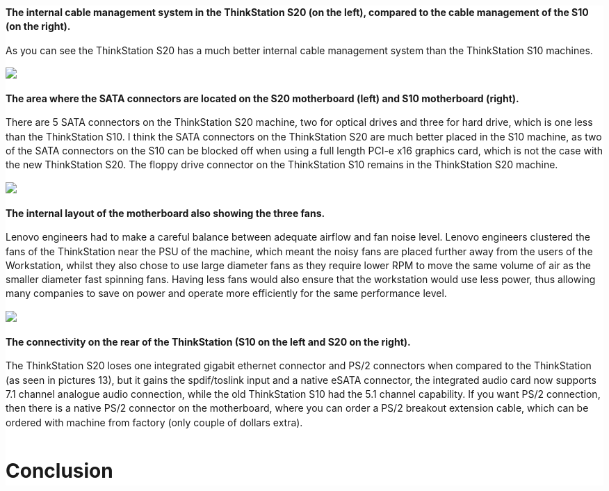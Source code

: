 


**The internal cable management system in the ThinkStation S20 (on the left), compared to the cable management of the S10 (on the right).**


As you can see the ThinkStation S20 has a much better internal cable management system than the ThinkStation S10 machines.


[![](http://thinkorama.files.wordpress.com/2011/07/151.jpg)](http://thinkorama.files.wordpress.com/2011/07/151.jpg)




**The area where the SATA connectors are located on the S20 motherboard (left) and S10 motherboard (right).**


There are 5 SATA connectors on the ThinkStation S20 machine, two for optical drives and three for hard drive, which is one less than the ThinkStation S10. I think the SATA connectors on the ThinkStation S20 are much better placed in the S10 machine, as two of the SATA connectors on the S10 can be blocked off when using a full length PCI-e x16 graphics card, which is not the case with the new ThinkStation S20. The floppy drive connector on the ThinkStation S10 remains in the ThinkStation S20 machine.


[![](http://thinkorama.files.wordpress.com/2011/07/19.jpg)](http://thinkorama.files.wordpress.com/2011/07/19.jpg)




**The internal layout of the motherboard also showing the three fans.**


Lenovo engineers had to make a careful balance between adequate airflow and fan noise level. Lenovo engineers clustered the fans of the ThinkStation near the PSU of the machine, which meant the noisy fans are placed further away from the users of the Workstation, whilst they also chose to use large diameter fans as they require lower RPM to move the same volume of air as the smaller diameter fast spinning fans. Having less fans would also ensure that the workstation would use less power, thus allowing many companies to save on power and operate more efficiently for the same performance level.


[![](http://thinkorama.files.wordpress.com/2011/07/img_03711.jpg)](http://thinkorama.files.wordpress.com/2011/07/img_03711.jpg)




**The connectivity on the rear of the ThinkStation (S10 on the left and S20 on the right).**


The ThinkStation S20 loses one integrated gigabit ethernet connector and PS/2 connectors when compared to the ThinkStation (as seen in pictures 13), but it gains the spdif/toslink input and a native eSATA connector, the integrated audio card now supports 7.1 channel analogue audio connection, while the old ThinkStation S10 had the 5.1 channel capability. If you want PS/2 connection, then there is a native PS/2 connector on the motherboard, where you can order a PS/2 breakout extension cable, which can be ordered with machine from factory (only couple of dollars extra).


# **Conclusion**
